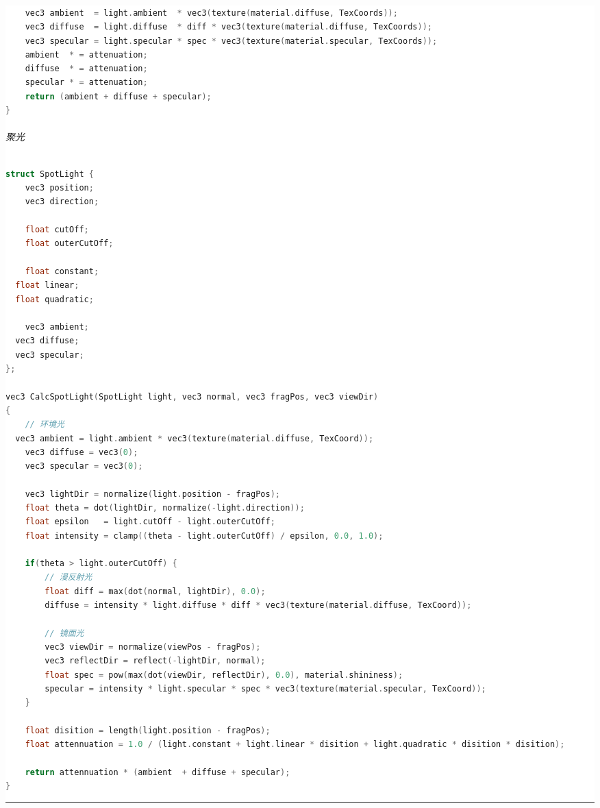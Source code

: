 ```c
    vec3 ambient  = light.ambient  * vec3(texture(material.diffuse, TexCoords));
    vec3 diffuse  = light.diffuse  * diff * vec3(texture(material.diffuse, TexCoords));
    vec3 specular = light.specular * spec * vec3(texture(material.specular, TexCoords));
    ambient  * = attenuation;
    diffuse  * = attenuation;
    specular * = attenuation;
    return (ambient + diffuse + specular);
}
```

###### 聚光
```c
struct SpotLight {
	vec3 position;
	vec3 direction;

	float cutOff;
	float outerCutOff;

	float constant;
  float linear;
  float quadratic;

	vec3 ambient;
  vec3 diffuse;
  vec3 specular;
};

vec3 CalcSpotLight(SpotLight light, vec3 normal, vec3 fragPos, vec3 viewDir)
{
	// 环境光
  vec3 ambient = light.ambient * vec3(texture(material.diffuse, TexCoord));
	vec3 diffuse = vec3(0);
	vec3 specular = vec3(0);

	vec3 lightDir = normalize(light.position - fragPos);
	float theta = dot(lightDir, normalize(-light.direction));
	float epsilon   = light.cutOff - light.outerCutOff;
	float intensity = clamp((theta - light.outerCutOff) / epsilon, 0.0, 1.0);

	if(theta > light.outerCutOff) {
		// 漫反射光
		float diff = max(dot(normal, lightDir), 0.0);
		diffuse = intensity * light.diffuse * diff * vec3(texture(material.diffuse, TexCoord));

		// 镜面光
		vec3 viewDir = normalize(viewPos - fragPos);
		vec3 reflectDir = reflect(-lightDir, normal);
		float spec = pow(max(dot(viewDir, reflectDir), 0.0), material.shininess);
		specular = intensity * light.specular * spec * vec3(texture(material.specular, TexCoord));
	}

	float disition = length(light.position - fragPos);
	float attennuation = 1.0 / (light.constant + light.linear * disition + light.quadratic * disition * disition);

    return attennuation * (ambient  + diffuse + specular);
}
```

---
